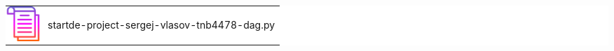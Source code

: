 <table style="border-collapse: collapse;">
  <tr>
    <td style="padding: 0; text-align: center; border: none;">
      <a href="https://github.com/Vlasov-S-N-96/project/blob/main/de-project/sergej-vlasov-tnb4478/startde-project-sergej-vlasov-tnb4478-dag.py">
        <img src="https://raw.githubusercontent.com/Vlasov-S-N-96/project/main/icons/document.svg"
             alt="Нажми..."
             style="width: 50px; height: auto; transition: transform 0.2s ease-in-out; cursor: pointer;"
             onmouseover="this.style.transform='scale(1.1)';"
             onmouseout="this.style.transform='scale(1)';"
             title="Перейти к документу" />
      </a>
    </td>
    <td style="text-align: left; vertical-align: middle; padding-left: 10px; border: none;">
      startde-project-sergej-vlasov-tnb4478-dag.py
    </td>
  </tr>
</table>
